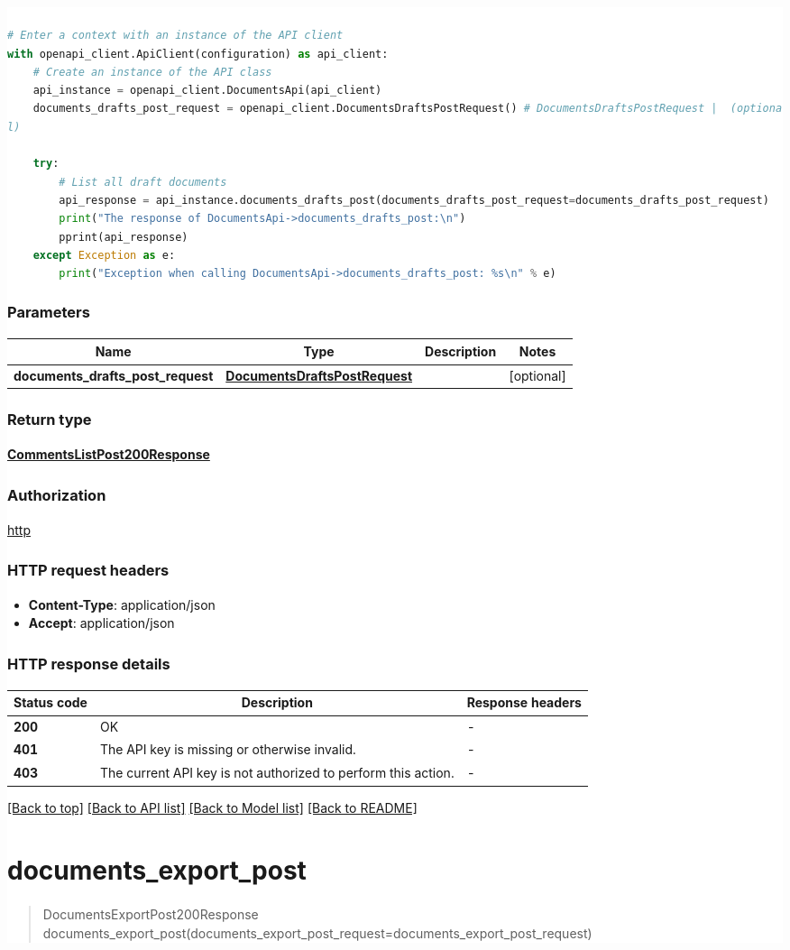 ```python

# Enter a context with an instance of the API client
with openapi_client.ApiClient(configuration) as api_client:
    # Create an instance of the API class
    api_instance = openapi_client.DocumentsApi(api_client)
    documents_drafts_post_request = openapi_client.DocumentsDraftsPostRequest() # DocumentsDraftsPostRequest |  (optional)

    try:
        # List all draft documents
        api_response = api_instance.documents_drafts_post(documents_drafts_post_request=documents_drafts_post_request)
        print("The response of DocumentsApi->documents_drafts_post:\n")
        pprint(api_response)
    except Exception as e:
        print("Exception when calling DocumentsApi->documents_drafts_post: %s\n" % e)
```



### Parameters


Name | Type | Description  | Notes
------------- | ------------- | ------------- | -------------
 **documents_drafts_post_request** | [**DocumentsDraftsPostRequest**](DocumentsDraftsPostRequest.md)|  | [optional] 

### Return type

[**CommentsListPost200Response**](CommentsListPost200Response.md)

### Authorization

[http](../README.md#http)

### HTTP request headers

 - **Content-Type**: application/json
 - **Accept**: application/json

### HTTP response details

| Status code | Description | Response headers |
|-------------|-------------|------------------|
**200** | OK |  -  |
**401** | The API key is missing or otherwise invalid. |  -  |
**403** | The current API key is not authorized to perform this action. |  -  |

[[Back to top]](#) [[Back to API list]](../README.md#documentation-for-api-endpoints) [[Back to Model list]](../README.md#documentation-for-models) [[Back to README]](../README.md)

# **documents_export_post**
> DocumentsExportPost200Response documents_export_post(documents_export_post_request=documents_export_post_request)
